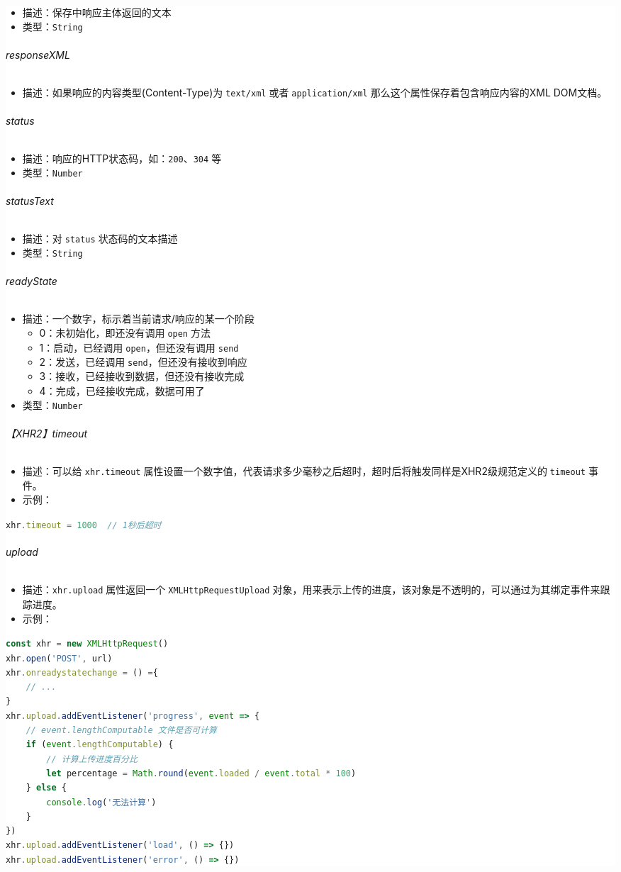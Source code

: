 * 描述：保存中响应主体返回的文本
* 类型：`String`

###### responseXML

* 描述：如果响应的内容类型(Content-Type)为 `text/xml` 或者 `application/xml` 那么这个属性保存着包含响应内容的XML DOM文档。

###### status

* 描述：响应的HTTP状态码，如：`200`、`304` 等
* 类型：`Number`

###### statusText

* 描述：对 `status` 状态码的文本描述
* 类型：`String`

###### readyState

* 描述：一个数字，标示着当前请求/响应的某一个阶段
    * 0：未初始化，即还没有调用 `open` 方法
    * 1：启动，已经调用 `open`，但还没有调用 `send`
    * 2：发送，已经调用 `send`，但还没有接收到响应
    * 3：接收，已经接收到数据，但还没有接收完成
    * 4：完成，已经接收完成，数据可用了
* 类型：`Number`

###### 【XHR2】timeout

* 描述：可以给 `xhr.timeout` 属性设置一个数字值，代表请求多少毫秒之后超时，超时后将触发同样是XHR2级规范定义的 `timeout` 事件。
* 示例：
```js
xhr.timeout = 1000  // 1秒后超时
```

###### upload

* 描述：`xhr.upload` 属性返回一个 `XMLHttpRequestUpload` 对象，用来表示上传的进度，该对象是不透明的，可以通过为其绑定事件来跟踪进度。
* 示例：

```js
const xhr = new XMLHttpRequest()
xhr.open('POST', url)
xhr.onreadystatechange = () ={
    // ...
}
xhr.upload.addEventListener('progress', event => {
    // event.lengthComputable 文件是否可计算
    if (event.lengthComputable) {
        // 计算上传进度百分比
        let percentage = Math.round(event.loaded / event.total * 100)
    } else {
        console.log('无法计算')
    }
})
xhr.upload.addEventListener('load', () => {})
xhr.upload.addEventListener('error', () => {})
```
